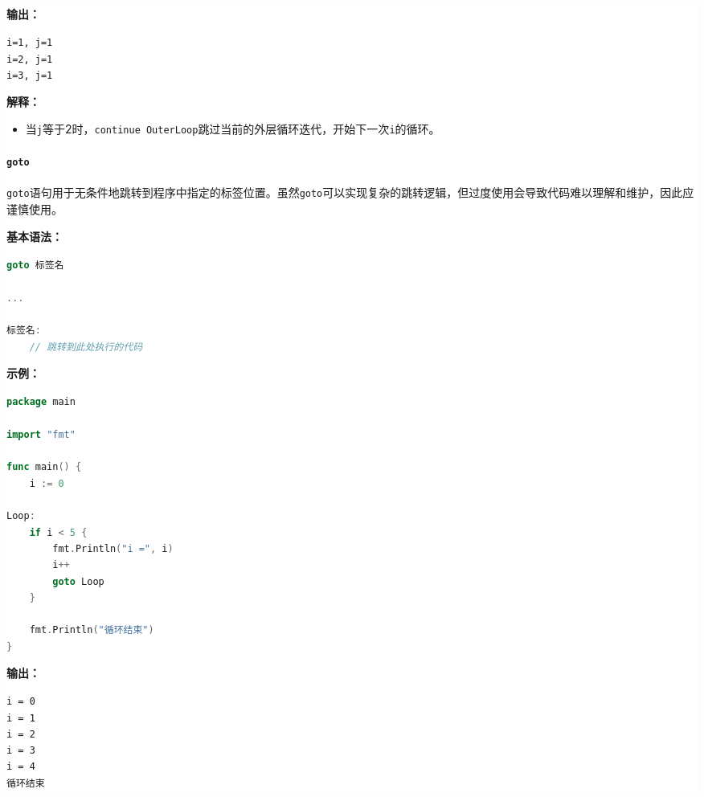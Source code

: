 **输出：**

```plain
i=1, j=1
i=2, j=1
i=3, j=1
```

**解释：**

+ 当`j`等于2时，`continue OuterLoop`跳过当前的外层循环迭代，开始下一次`i`的循环。

#### `goto`
`goto`语句用于无条件地跳转到程序中指定的标签位置。虽然`goto`可以实现复杂的跳转逻辑，但过度使用会导致代码难以理解和维护，因此应谨慎使用。

**基本语法：**

```go
goto 标签名

...

标签名:
    // 跳转到此处执行的代码
```

**示例：**

```go
package main

import "fmt"

func main() {
    i := 0

Loop:
    if i < 5 {
        fmt.Println("i =", i)
        i++
        goto Loop
    }

    fmt.Println("循环结束")
}
```

**输出：**

```plain
i = 0
i = 1
i = 2
i = 3
i = 4
循环结束
```
